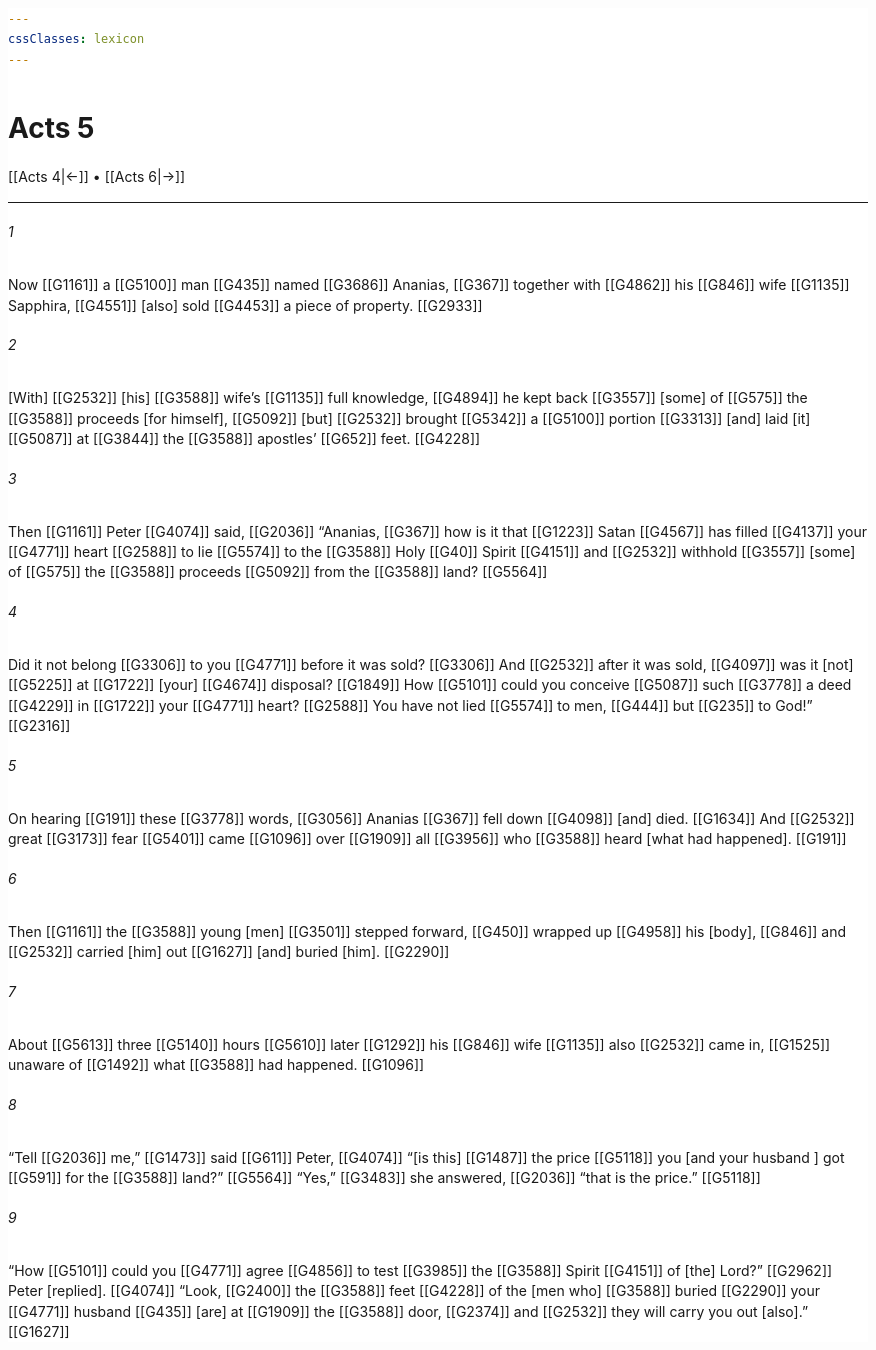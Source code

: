 ```yaml
---
cssClasses: lexicon
---
```


# Acts 5

[[Acts 4|←]] • [[Acts 6|→]]

---

###### 1
Now [[G1161]] a [[G5100]] man [[G435]] named [[G3686]] Ananias, [[G367]] together with [[G4862]] his [[G846]] wife [[G1135]] Sapphira, [[G4551]] [also] sold [[G4453]] a piece of property. [[G2933]]

###### 2
[With] [[G2532]] [his] [[G3588]] wife’s [[G1135]] full knowledge, [[G4894]] he kept back [[G3557]] [some] of [[G575]] the [[G3588]] proceeds [for himself], [[G5092]] [but] [[G2532]] brought [[G5342]] a [[G5100]] portion [[G3313]] [and] laid [it] [[G5087]] at [[G3844]] the [[G3588]] apostles’ [[G652]] feet. [[G4228]]

###### 3
Then [[G1161]] Peter [[G4074]] said, [[G2036]] “Ananias, [[G367]] how is it that [[G1223]] Satan [[G4567]] has filled [[G4137]] your [[G4771]] heart [[G2588]] to lie [[G5574]] to the [[G3588]] Holy [[G40]] Spirit [[G4151]] and [[G2532]] withhold [[G3557]] [some] of [[G575]] the [[G3588]] proceeds [[G5092]] from the [[G3588]] land? [[G5564]]

###### 4
Did it not belong [[G3306]] to you [[G4771]] before it was sold? [[G3306]] And [[G2532]] after it was sold, [[G4097]] was it [not] [[G5225]] at [[G1722]] [your] [[G4674]] disposal? [[G1849]] How [[G5101]] could you conceive [[G5087]] such [[G3778]] a deed [[G4229]] in [[G1722]] your [[G4771]] heart? [[G2588]] You have not lied [[G5574]] to men, [[G444]] but [[G235]] to God!” [[G2316]]

###### 5
On hearing [[G191]] these [[G3778]] words, [[G3056]] Ananias [[G367]] fell down [[G4098]] [and] died. [[G1634]] And [[G2532]] great [[G3173]] fear [[G5401]] came [[G1096]] over [[G1909]] all [[G3956]] who [[G3588]] heard [what had happened]. [[G191]]

###### 6
Then [[G1161]] the [[G3588]] young [men] [[G3501]] stepped forward, [[G450]] wrapped up [[G4958]] his [body], [[G846]] and [[G2532]] carried [him] out [[G1627]] [and] buried [him]. [[G2290]]

###### 7
About [[G5613]] three [[G5140]] hours [[G5610]] later [[G1292]] his [[G846]] wife [[G1135]] also [[G2532]] came in, [[G1525]] unaware of [[G1492]] what [[G3588]] had happened. [[G1096]]

###### 8
“Tell [[G2036]] me,” [[G1473]] said [[G611]] Peter, [[G4074]] “[is this] [[G1487]] the price [[G5118]] you [and your husband ] got [[G591]] for the [[G3588]] land?” [[G5564]] “Yes,” [[G3483]] she answered, [[G2036]] “that is the price.” [[G5118]]

###### 9
“How [[G5101]] could you [[G4771]] agree [[G4856]] to test [[G3985]] the [[G3588]] Spirit [[G4151]] of [the] Lord?” [[G2962]] Peter [replied]. [[G4074]] “Look, [[G2400]] the [[G3588]] feet [[G4228]] of the [men who] [[G3588]] buried [[G2290]] your [[G4771]] husband [[G435]] [are] at [[G1909]] the [[G3588]] door, [[G2374]] and [[G2532]] they will carry you out [also].” [[G1627]]
